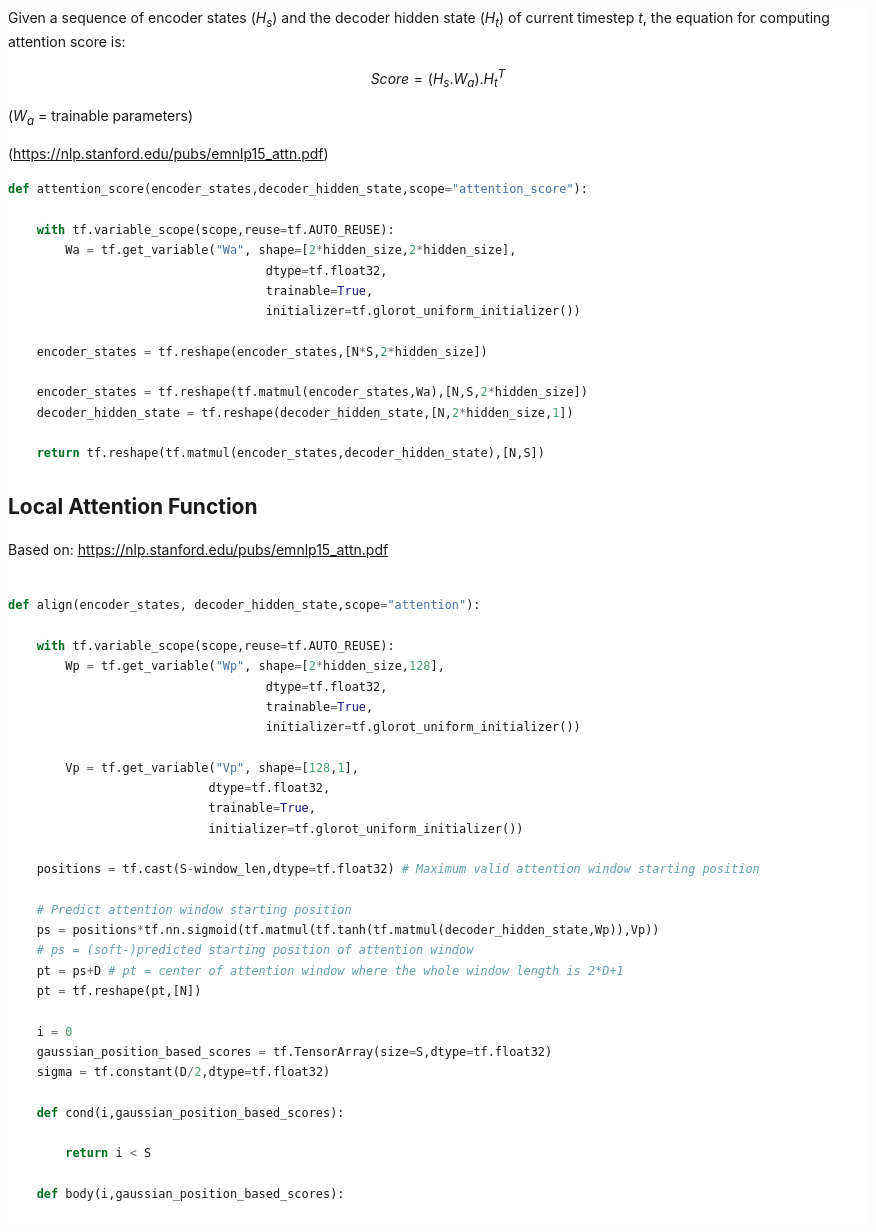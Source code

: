 Given a sequence of encoder states ($H_s$) and the decoder hidden state ($H_t$) of current timestep $t$, the equation for computing attention score is:

$$Score = (H_s.W_a).H_t^T $$

($W_a$ = trainable parameters)

(https://nlp.stanford.edu/pubs/emnlp15_attn.pdf)


```python
def attention_score(encoder_states,decoder_hidden_state,scope="attention_score"):
    
    with tf.variable_scope(scope,reuse=tf.AUTO_REUSE):
        Wa = tf.get_variable("Wa", shape=[2*hidden_size,2*hidden_size],
                                    dtype=tf.float32,
                                    trainable=True,
                                    initializer=tf.glorot_uniform_initializer())
        
    encoder_states = tf.reshape(encoder_states,[N*S,2*hidden_size])
    
    encoder_states = tf.reshape(tf.matmul(encoder_states,Wa),[N,S,2*hidden_size])
    decoder_hidden_state = tf.reshape(decoder_hidden_state,[N,2*hidden_size,1])
    
    return tf.reshape(tf.matmul(encoder_states,decoder_hidden_state),[N,S])

```

## Local Attention Function

Based on: https://nlp.stanford.edu/pubs/emnlp15_attn.pdf


```python

def align(encoder_states, decoder_hidden_state,scope="attention"):
    
    with tf.variable_scope(scope,reuse=tf.AUTO_REUSE):
        Wp = tf.get_variable("Wp", shape=[2*hidden_size,128],
                                    dtype=tf.float32,
                                    trainable=True,
                                    initializer=tf.glorot_uniform_initializer())
        
        Vp = tf.get_variable("Vp", shape=[128,1],
                            dtype=tf.float32,
                            trainable=True,
                            initializer=tf.glorot_uniform_initializer())
    
    positions = tf.cast(S-window_len,dtype=tf.float32) # Maximum valid attention window starting position
    
    # Predict attention window starting position 
    ps = positions*tf.nn.sigmoid(tf.matmul(tf.tanh(tf.matmul(decoder_hidden_state,Wp)),Vp))
    # ps = (soft-)predicted starting position of attention window
    pt = ps+D # pt = center of attention window where the whole window length is 2*D+1
    pt = tf.reshape(pt,[N])
    
    i = 0
    gaussian_position_based_scores = tf.TensorArray(size=S,dtype=tf.float32)
    sigma = tf.constant(D/2,dtype=tf.float32)
    
    def cond(i,gaussian_position_based_scores):
        
        return i < S
                      
    def body(i,gaussian_position_based_scores):
        
```